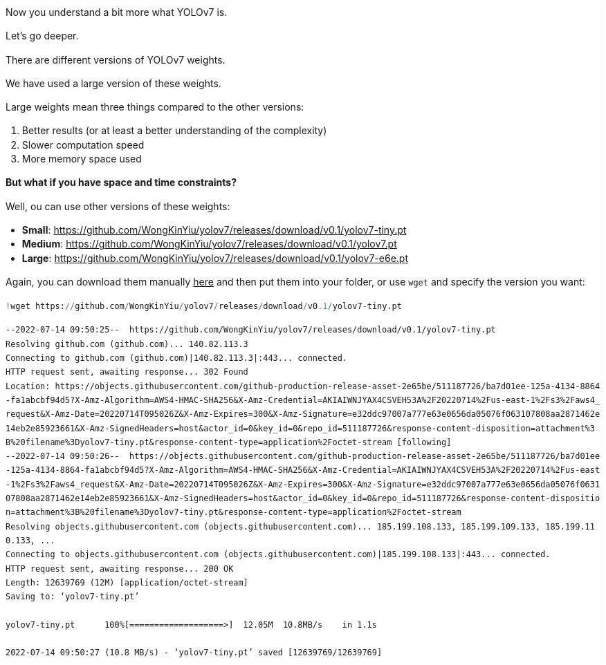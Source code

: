 Now you understand a bit more what YOLOv7 is.

Let’s go deeper.

There are different versions of YOLOv7 weights.

We have used a large version of these weights.

Large weights mean three things compared to the other versions:

1.   Better results (or at least a better understanding of the complexity)
2.   Slower computation speed
3.   More memory space used

**But what if you have space and time constraints?**

Well, ou can use other versions of these weights:

*   **Small**: https://github.com/WongKinYiu/yolov7/releases/download/v0.1/yolov7-tiny.pt
*   **Medium**: https://github.com/WongKinYiu/yolov7/releases/download/v0.1/yolov7.pt
*   **Large**: https://github.com/WongKinYiu/yolov7/releases/download/v0.1/yolov7-e6e.pt

Again, you can download them manually [here](https://github.com/wongkinyiu/yolov7/releases) and then put them into your folder, or use `wget` and specify the version you want:


```python
!wget https://github.com/WongKinYiu/yolov7/releases/download/v0.1/yolov7-tiny.pt
```

    --2022-07-14 09:50:25--  https://github.com/WongKinYiu/yolov7/releases/download/v0.1/yolov7-tiny.pt
    Resolving github.com (github.com)... 140.82.113.3
    Connecting to github.com (github.com)|140.82.113.3|:443... connected.
    HTTP request sent, awaiting response... 302 Found
    Location: https://objects.githubusercontent.com/github-production-release-asset-2e65be/511187726/ba7d01ee-125a-4134-8864-fa1abcbf94d5?X-Amz-Algorithm=AWS4-HMAC-SHA256&X-Amz-Credential=AKIAIWNJYAX4CSVEH53A%2F20220714%2Fus-east-1%2Fs3%2Faws4_request&X-Amz-Date=20220714T095026Z&X-Amz-Expires=300&X-Amz-Signature=e32ddc97007a777e63e0656da05076f063107808aa2871462e14eb2e85923661&X-Amz-SignedHeaders=host&actor_id=0&key_id=0&repo_id=511187726&response-content-disposition=attachment%3B%20filename%3Dyolov7-tiny.pt&response-content-type=application%2Foctet-stream [following]
    --2022-07-14 09:50:26--  https://objects.githubusercontent.com/github-production-release-asset-2e65be/511187726/ba7d01ee-125a-4134-8864-fa1abcbf94d5?X-Amz-Algorithm=AWS4-HMAC-SHA256&X-Amz-Credential=AKIAIWNJYAX4CSVEH53A%2F20220714%2Fus-east-1%2Fs3%2Faws4_request&X-Amz-Date=20220714T095026Z&X-Amz-Expires=300&X-Amz-Signature=e32ddc97007a777e63e0656da05076f063107808aa2871462e14eb2e85923661&X-Amz-SignedHeaders=host&actor_id=0&key_id=0&repo_id=511187726&response-content-disposition=attachment%3B%20filename%3Dyolov7-tiny.pt&response-content-type=application%2Foctet-stream
    Resolving objects.githubusercontent.com (objects.githubusercontent.com)... 185.199.108.133, 185.199.109.133, 185.199.110.133, ...
    Connecting to objects.githubusercontent.com (objects.githubusercontent.com)|185.199.108.133|:443... connected.
    HTTP request sent, awaiting response... 200 OK
    Length: 12639769 (12M) [application/octet-stream]
    Saving to: ‘yolov7-tiny.pt’
    
    yolov7-tiny.pt      100%[===================>]  12.05M  10.8MB/s    in 1.1s    
    
    2022-07-14 09:50:27 (10.8 MB/s) - ‘yolov7-tiny.pt’ saved [12639769/12639769]
    